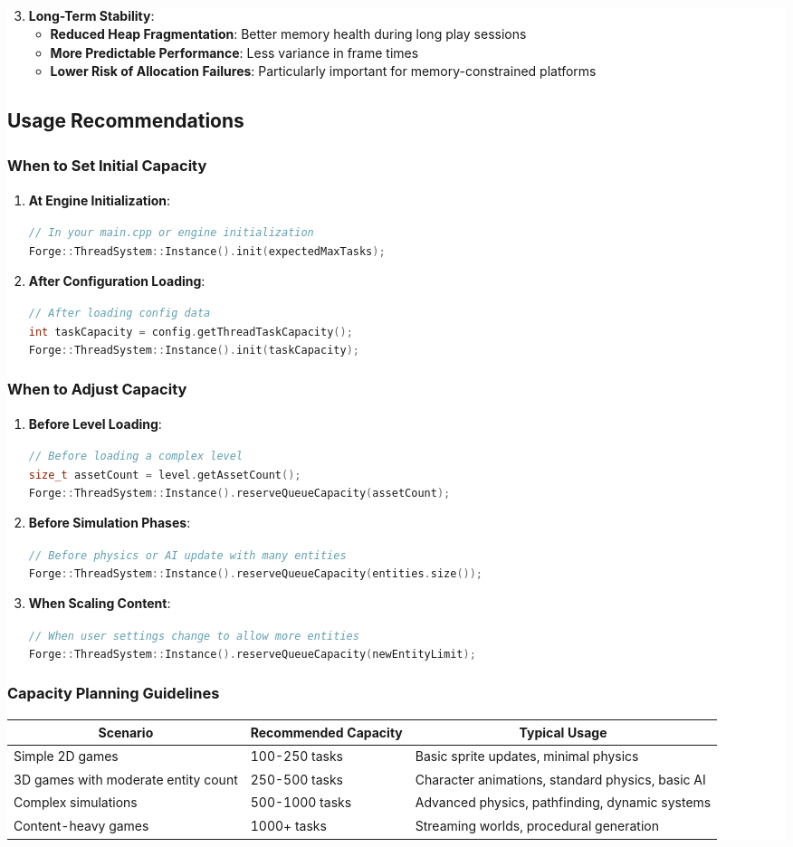 3. **Long-Term Stability**:
   - **Reduced Heap Fragmentation**: Better memory health during long play sessions
   - **More Predictable Performance**: Less variance in frame times
   - **Lower Risk of Allocation Failures**: Particularly important for memory-constrained platforms

## Usage Recommendations

### When to Set Initial Capacity

1. **At Engine Initialization**:
   ```cpp
   // In your main.cpp or engine initialization
   Forge::ThreadSystem::Instance().init(expectedMaxTasks);
   ```

2. **After Configuration Loading**:
   ```cpp
   // After loading config data
   int taskCapacity = config.getThreadTaskCapacity();
   Forge::ThreadSystem::Instance().init(taskCapacity);
   ```

### When to Adjust Capacity

1. **Before Level Loading**:
   ```cpp
   // Before loading a complex level
   size_t assetCount = level.getAssetCount();
   Forge::ThreadSystem::Instance().reserveQueueCapacity(assetCount);
   ```

2. **Before Simulation Phases**:
   ```cpp
   // Before physics or AI update with many entities
   Forge::ThreadSystem::Instance().reserveQueueCapacity(entities.size());
   ```

3. **When Scaling Content**:
   ```cpp
   // When user settings change to allow more entities
   Forge::ThreadSystem::Instance().reserveQueueCapacity(newEntityLimit);
   ```

### Capacity Planning Guidelines

| Scenario                            | Recommended Capacity    | Typical Usage                                    |
|-------------------------------------|-------------------------|--------------------------------------------------|
| Simple 2D games                     | 100-250 tasks           | Basic sprite updates, minimal physics            |
| 3D games with moderate entity count | 250-500 tasks           | Character animations, standard physics, basic AI |
| Complex simulations                 | 500-1000 tasks          | Advanced physics, pathfinding, dynamic systems   |
| Content-heavy games                 | 1000+ tasks             | Streaming worlds, procedural generation          |
